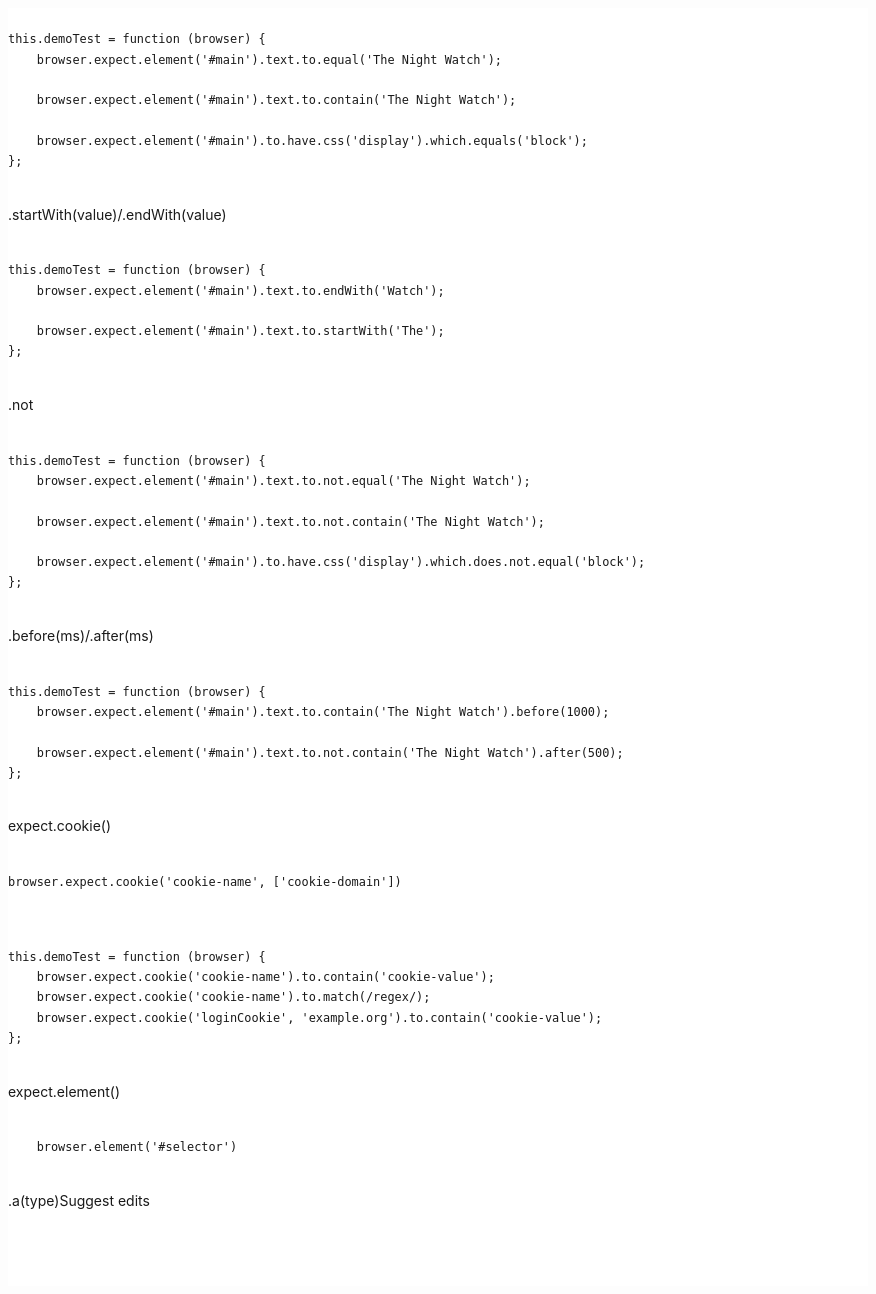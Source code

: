 <pre>
<code>
this.demoTest = function (browser) {
    browser.expect.element('#main').text.to.equal('The Night Watch');
    
    browser.expect.element('#main').text.to.contain('The Night Watch');
    
    browser.expect.element('#main').to.have.css('display').which.equals('block');
};
</code>
</pre>
.startWith(value)/.endWith(value)
<pre>
<code>
this.demoTest = function (browser) {
    browser.expect.element('#main').text.to.endWith('Watch');
    
    browser.expect.element('#main').text.to.startWith('The');
};
</code>
</pre>
.not
<pre>
<code>
this.demoTest = function (browser) {
    browser.expect.element('#main').text.to.not.equal('The Night Watch');
    
    browser.expect.element('#main').text.to.not.contain('The Night Watch');
    
    browser.expect.element('#main').to.have.css('display').which.does.not.equal('block');
};
</code>
</pre>
.before(ms)/.after(ms)
<pre>
<code>
this.demoTest = function (browser) {
    browser.expect.element('#main').text.to.contain('The Night Watch').before(1000);
    
    browser.expect.element('#main').text.to.not.contain('The Night Watch').after(500);
};      
</code>
</pre>
expect.cookie()
<pre>
<code>
browser.expect.cookie('cookie-name', ['cookie-domain'])
</code>
</pre>
<pre>
<code>
this.demoTest = function (browser) {
    browser.expect.cookie('cookie-name').to.contain('cookie-value');
    browser.expect.cookie('cookie-name').to.match(/regex/);
    browser.expect.cookie('loginCookie', 'example.org').to.contain('cookie-value');
};
</code>
</pre>
expect.element()
<pre>
<code>
    browser.element('#selector')
</code>
</pre>
.a(type)Suggest edits
<pre>